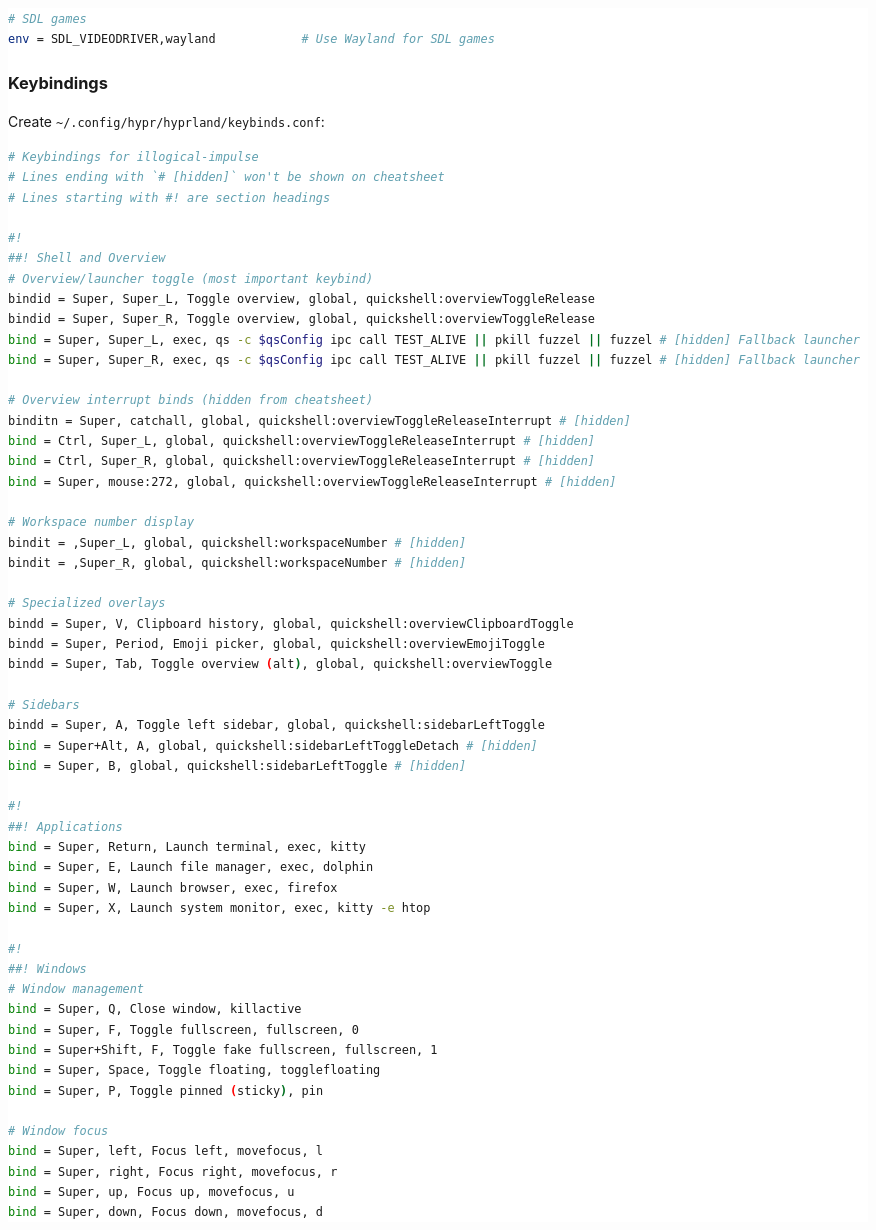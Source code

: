 ```bash
# SDL games
env = SDL_VIDEODRIVER,wayland            # Use Wayland for SDL games
```

### Keybindings

Create `~/.config/hypr/hyprland/keybinds.conf`:

```bash
# Keybindings for illogical-impulse
# Lines ending with `# [hidden]` won't be shown on cheatsheet
# Lines starting with #! are section headings

#!
##! Shell and Overview
# Overview/launcher toggle (most important keybind)
bindid = Super, Super_L, Toggle overview, global, quickshell:overviewToggleRelease
bindid = Super, Super_R, Toggle overview, global, quickshell:overviewToggleRelease
bind = Super, Super_L, exec, qs -c $qsConfig ipc call TEST_ALIVE || pkill fuzzel || fuzzel # [hidden] Fallback launcher
bind = Super, Super_R, exec, qs -c $qsConfig ipc call TEST_ALIVE || pkill fuzzel || fuzzel # [hidden] Fallback launcher

# Overview interrupt binds (hidden from cheatsheet)
binditn = Super, catchall, global, quickshell:overviewToggleReleaseInterrupt # [hidden]
bind = Ctrl, Super_L, global, quickshell:overviewToggleReleaseInterrupt # [hidden]
bind = Ctrl, Super_R, global, quickshell:overviewToggleReleaseInterrupt # [hidden]
bind = Super, mouse:272, global, quickshell:overviewToggleReleaseInterrupt # [hidden]

# Workspace number display
bindit = ,Super_L, global, quickshell:workspaceNumber # [hidden]
bindit = ,Super_R, global, quickshell:workspaceNumber # [hidden]

# Specialized overlays
bindd = Super, V, Clipboard history, global, quickshell:overviewClipboardToggle
bindd = Super, Period, Emoji picker, global, quickshell:overviewEmojiToggle
bindd = Super, Tab, Toggle overview (alt), global, quickshell:overviewToggle

# Sidebars
bindd = Super, A, Toggle left sidebar, global, quickshell:sidebarLeftToggle
bind = Super+Alt, A, global, quickshell:sidebarLeftToggleDetach # [hidden]
bind = Super, B, global, quickshell:sidebarLeftToggle # [hidden]

#!
##! Applications
bind = Super, Return, Launch terminal, exec, kitty
bind = Super, E, Launch file manager, exec, dolphin
bind = Super, W, Launch browser, exec, firefox
bind = Super, X, Launch system monitor, exec, kitty -e htop

#!
##! Windows
# Window management
bind = Super, Q, Close window, killactive
bind = Super, F, Toggle fullscreen, fullscreen, 0
bind = Super+Shift, F, Toggle fake fullscreen, fullscreen, 1
bind = Super, Space, Toggle floating, togglefloating
bind = Super, P, Toggle pinned (sticky), pin

# Window focus
bind = Super, left, Focus left, movefocus, l
bind = Super, right, Focus right, movefocus, r
bind = Super, up, Focus up, movefocus, u
bind = Super, down, Focus down, movefocus, d
```